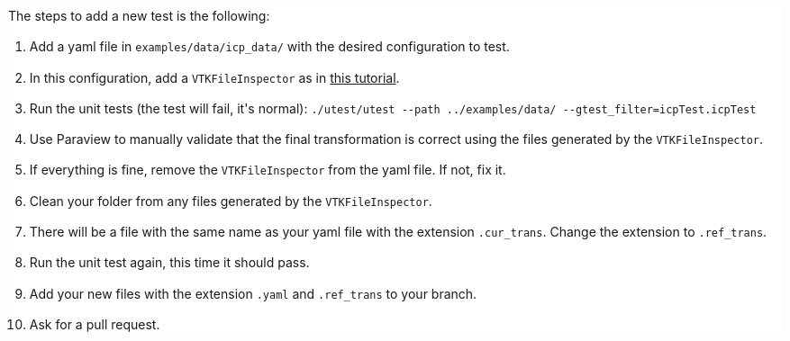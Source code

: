 The steps to add a new test is the following:

 1. Add a yaml file in `examples/data/icp_data/` with the desired configuration to test.
 
 1. In this configuration, add a `VTKFileInspector` as in [this tutorial](https://github.com/norlab-ulaval/libpointmatcher/blob/master/doc/ICPIntro.md#a-real-icp-configuration).
 
 1. Run the unit tests (the test will fail, it's normal): `./utest/utest --path ../examples/data/ --gtest_filter=icpTest.icpTest`
 
 1. Use Paraview to manually validate that the final transformation is correct using the files generated by the `VTKFileInspector`.
 
 1. If everything is fine, remove the `VTKFileInspector` from the yaml file. If not, fix it.
 
 1. Clean your folder from any files generated by the `VTKFileInspector`.
 1. There will be a file with the same name as your yaml file with the extension `.cur_trans`. Change the extension to `.ref_trans`.
 
 1. Run the unit test again, this time it should pass.
 
 1. Add your new files with the extension `.yaml` and `.ref_trans` to your branch.
 
 1. Ask for a pull request.
